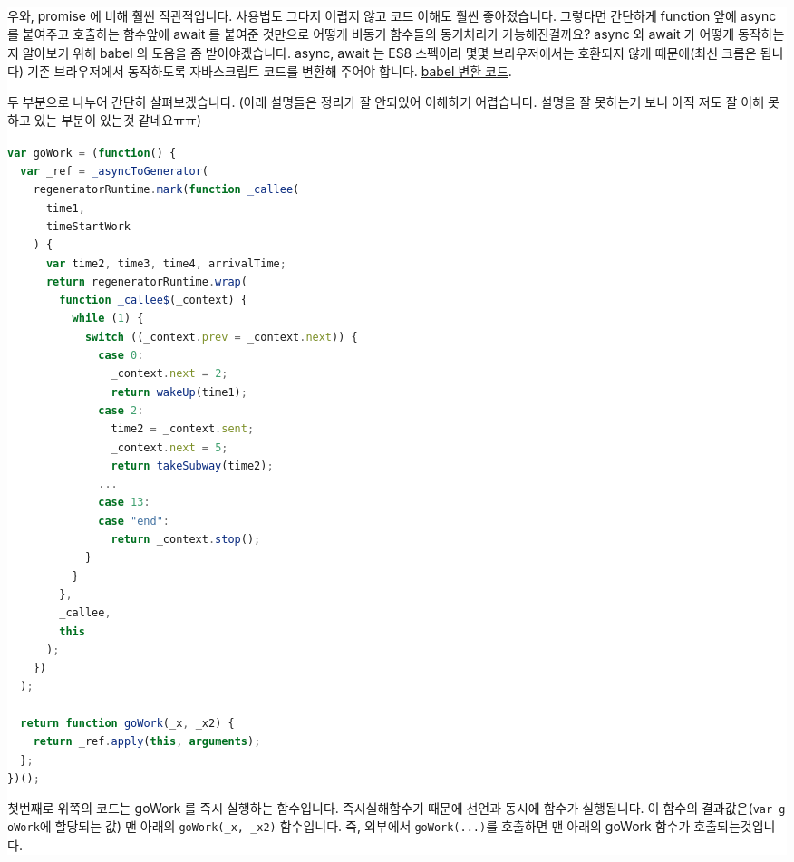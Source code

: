 우와, promise 에 비해 훨씬 직관적입니다. 사용법도 그다지 어렵지 않고 코드 이해도 훨씬 좋아졌습니다. 그렇다면 간단하게 function 앞에 async 를 붙여주고 호출하는 함수앞에 await 를 붙여준 것만으로 어떻게 비동기 함수들의 동기처리가 가능해진걸까요? async 와 await 가 어떻게 동작하는지 알아보기 위해 babel 의 도움을 좀 받아야겠습니다. async, await 는 ES8 스펙이라 몇몇 브라우저에서는 호환되지 않게 때문에(최신 크롬은 됩니다) 기존 브라우저에서 동작하도록 자바스크립트 코드를 변환해 주어야 합니다. [babel 변환 코드](https://babeljs.io/repl/#?babili=false&browsers=&build=&builtIns=false&code_lz=IYZwngdgxgBAZgV2gFwJYHsIwOboOroBOA1gBRoC2ApgIwA0MlVAyssIcgSQJQwDeAKBgwomEMkapqAJhgBeGMADuwVBJXEqAVQAO5KbW4BuISLESmAZnmKVaxsE3MEAIxVh9M46dERxk6gAWG2VVC0cqAHk4OGc3YA8rb2Fff3ZCVAA3YAAbABUDELsJdKyqLjImQOSYVDgYUlLs_MKAPgCWNg4K3kFhYThUQipSGoBfATGgA&debug=false&forceAllTransforms=false&shippedProposals=false&circleciRepo=&evaluate=false&fileSize=false&lineWrap=true&presets=es2015%2Creact%2Cstage-2&prettier=true&targets=&version=6.26.0&envVersion=).

두 부분으로 나누어 간단히 살펴보겠습니다.
(아래 설명들은 정리가 잘 안되있어 이해하기 어렵습니다. 설명을 잘 못하는거 보니 아직 저도 잘 이해 못하고 있는 부분이 있는것 같네요ㅠㅠ)

```javascript
var goWork = (function() {
  var _ref = _asyncToGenerator(
    regeneratorRuntime.mark(function _callee(
      time1,
      timeStartWork
    ) {
      var time2, time3, time4, arrivalTime;
      return regeneratorRuntime.wrap(
        function _callee$(_context) {
          while (1) {
            switch ((_context.prev = _context.next)) {
              case 0:
                _context.next = 2;
                return wakeUp(time1);
              case 2:
                time2 = _context.sent;
                _context.next = 5;
                return takeSubway(time2);
              ...
              case 13:
              case "end":
                return _context.stop();
            }
          }
        },
        _callee,
        this
      );
    })
  );

  return function goWork(_x, _x2) {
    return _ref.apply(this, arguments);
  };
})();
```

첫번째로 위쪽의 코드는 goWork 를 즉시 실행하는 함수입니다. 즉시실해함수기 때문에 선언과 동시에 함수가 실행됩니다. 이 함수의 결과값은(`var goWork`에 할당되는 값) 맨 아래의 `goWork(_x, _x2)` 함수입니다. 즉, 외부에서 `goWork(...)`를 호출하면 맨 아래의 goWork 함수가 호출되는것입니다.
